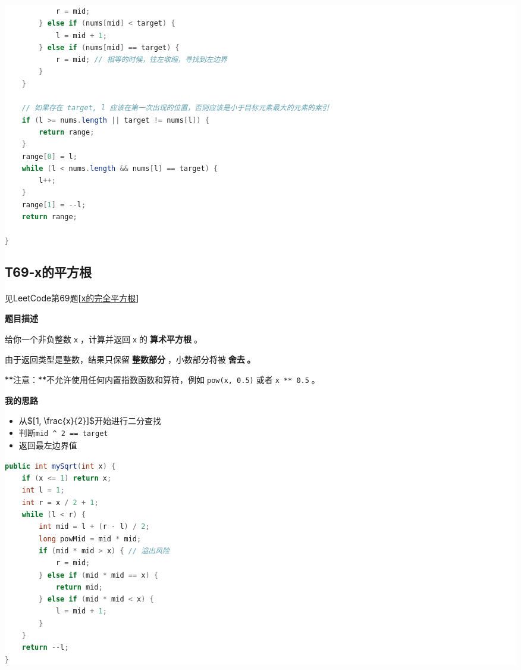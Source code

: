 ```java
            r = mid;
        } else if (nums[mid] < target) {
            l = mid + 1;
        } else if (nums[mid] == target) {
            r = mid; // 相等的时候，往左收缩，寻找到左边界
        }
    }

    // 如果存在 target, l 应该在第一次出现的位置，否则应该是小于目标元素最大的元素的索引
    if (l >= nums.length || target != nums[l]) {
        return range;
    }
    range[0] = l;
    while (l < nums.length && nums[l] == target) {
        l++;
    }
    range[1] = --l;
    return range;

}
```

## T69-x的平方根

见LeetCode第69题[[x的完全平方根](https://leetcode.cn/problems/sqrtx/description/)]

**题目描述**

给你一个非负整数 `x` ，计算并返回 `x` 的 **算术平方根** 。

由于返回类型是整数，结果只保留 **整数部分** ，小数部分将被 **舍去 。**

**注意：**不允许使用任何内置指数函数和算符，例如 `pow(x, 0.5)` 或者 `x ** 0.5` 。

**我的思路**

* 从$[1, \frac{x}{2}]$开始进行二分查找
* 判断`mid ^ 2 == target`
* 返回最左边界值

```java
public int mySqrt(int x) {
    if (x <= 1) return x;
    int l = 1;
    int r = x / 2 + 1;
    while (l < r) {
        int mid = l + (r - l) / 2;
        long powMid = mid * mid;
        if (mid * mid > x) { // 溢出风险
            r = mid;
        } else if (mid * mid == x) {
            return mid;
        } else if (mid * mid < x) {
            l = mid + 1;
        }
    }
    return --l;
}
```
